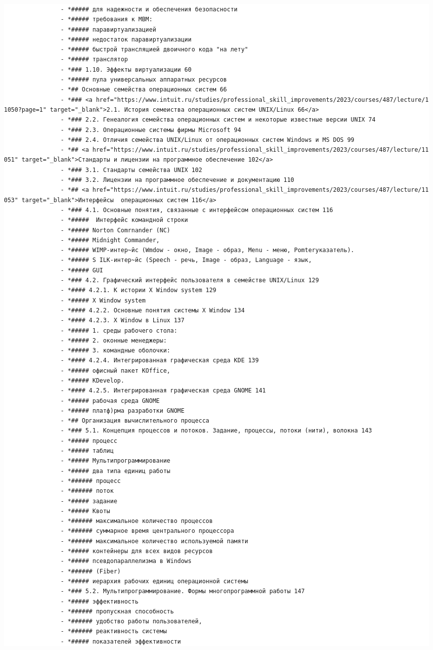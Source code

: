                     - *##### для надежности и обеспечения безопасности
                    - *##### требования к МВМ: 
                    - *##### паравиртуализацией 
                    - *##### недостаток паравиртуализации
                    - *##### быстрой трансляцией двоичного кода "на лету"
                    - *##### транслятор
                    - *### 1.10. Эффекты виртуализации 60
                    - *##### пула универсальных аппаратных ресурсов
                    - *## Основные семейства операционных систем 66
                    - *### <a href="https://www.intuit.ru/studies/professional_skill_improvements/2023/courses/487/lecture/11050?page=1" target="_blank">2.1. История семеиства операционных систем UNIX/Linux 66</a>
                    - *### 2.2. Генеалогия семейства операционных систем и некоторые известные версии UNIX 74
                    - *### 2.3. Операционные системы фирмы Мicrosoft 94
                    - *### 2.4. Отличия семейства UNIX/Linux от операционных систем Windows и MS DOS 99
                    - *## <a href="https://www.intuit.ru/studies/professional_skill_improvements/2023/courses/487/lecture/11051" target="_blank">Стандарты и лицензии на программное обеспечение 102</a>
                    - *### 3.1. Стандарты семейства UNIX 102
                    - *### 3.2. Лицензии на программное обеспечение и документацию 110
                    - *## <a href="https://www.intuit.ru/studies/professional_skill_improvements/2023/courses/487/lecture/11053" target="_blank">Интерфейсы  операционных систем 116</a>
                    - *### 4.1. Основные понятия, связанные с интерфейсом операционных систем 116
                    - *#####  Интерфейс командной строки
                    - *##### Norton Comrnander (NC) 
                    - *##### Midnight Commander,
                    - *##### WIМР-интер~йс (Wmdow - окно, Image - образ, Menu - меню, Роmtеrуказатель).
                    - *##### S ILК-интер~йс (Speech - речь, Image - образ, Language - язык,
                    - *##### GUI
                    - *### 4.2. Графический интерфейс пользователя в семействе UNIX/Linux 129
                    - *#### 4.2.1. К истории Х Window system 129
                    - *##### X Window system 
                    - *#### 4.2.2. Основные понятия системы Х Window 134
                    - *#### 4.2.3. Х Window в Linux 137
                    - *##### 1. среды рабочего стола: 
                    - *##### 2. оконные менеджеры: 
                    - *##### 3. командные оболочки: 
                    - *#### 4.2.4. Интегрированная графическая среда KDE 139
                    - *##### офисный пакет KOffice,
                    - *##### KDevelop.
                    - *#### 4.2.5. Интегрированная графическая среда GNOME 141
                    - *##### рабочая среда GNOМE
                    - *##### платф)рма разработки GNOME 
                    - *## Организация вычислительного процесса
                    - *### 5.1. Концепция процессов и потоков. Задание, процессы, потоки (нити), волокна 143
                    - *##### процесс
                    - *##### таблиц
                    - *##### Мультипрограммирование
                    - *##### два типа единиц работы
                    - *###### процесс
                    - *###### поток
                    - *##### задание
                    - *##### Квоты
                    - *###### максимальное количество процессов 
                    - *###### суммарное время центрального процессора
                    - *###### максимальное количество используемой памяти
                    - *##### контейнеры для всех видов ресурсов
                    - *##### псевдопараллелизма в Windows 
                    - *###### (Fiber)
                    - *##### иерархия рабочих единиц операционной системы
                    - *### 5.2. Мультипрограммирование. Формы многопрограммной работы 147
                    - *##### эффективность
                    - *###### пропускная способность
                    - *###### удобство работы пользователей,
                    - *###### реактивность системы 
                    - *##### показателей эффективности
